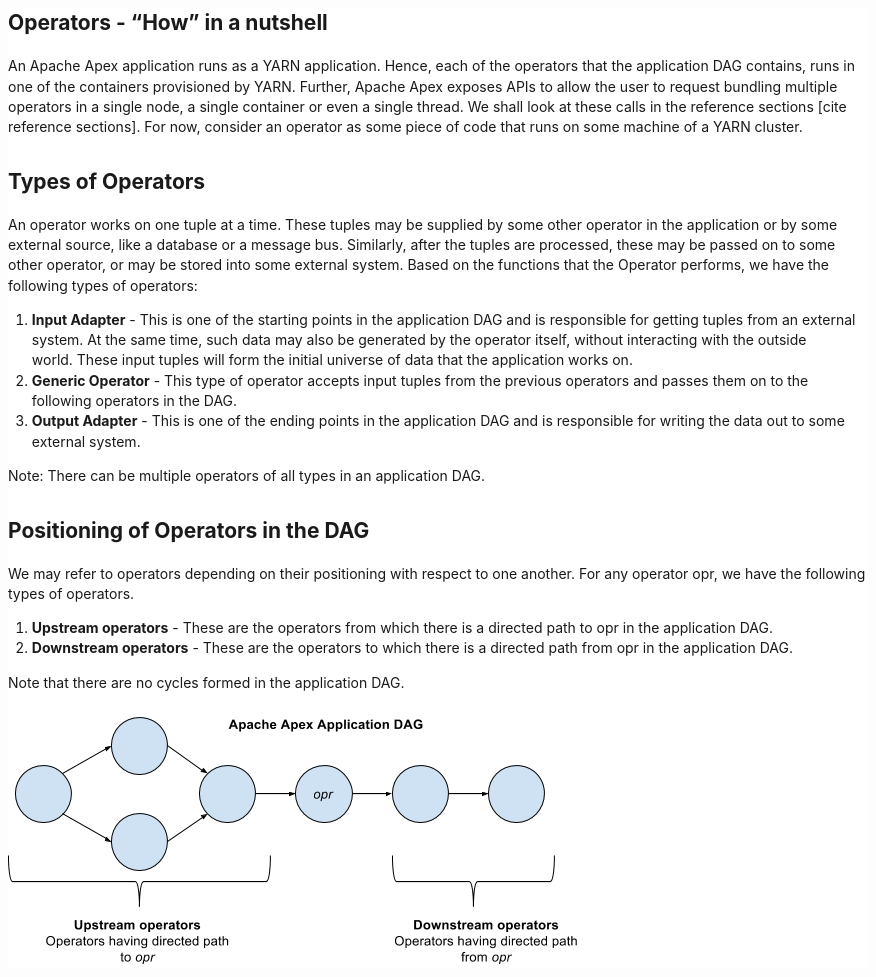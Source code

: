 Operators - “How” in a nutshell
-------------------------------

An Apache Apex application runs as a YARN application. Hence, each of
the operators that the application DAG contains, runs in one of the
containers provisioned by YARN. Further, Apache Apex exposes APIs to
allow the user to request bundling multiple operators in a single node,
a single container or even a single thread. We shall look at these calls
in the reference sections [cite reference sections]. For now, consider
an operator as some piece of code that runs on some machine of a YARN
cluster.

Types of Operators
------------------

An operator works on one tuple at a time. These tuples may be supplied
by some other operator in the application or by some external source,
like a database or a message bus. Similarly, after the tuples are
processed, these may be passed on to some other operator, or may be
stored into some external system. Based on the functions that the
Operator performs, we have the following types of operators:

1.  **Input Adapter** - This is one of the starting points in
    the application DAG and is responsible for getting tuples from an
    external system. At the same time, such data may also be generated
    by the operator itself, without interacting with the outside
    world. These input tuples will form the initial universe of
    data that the application works on.
2.  **Generic Operator** - This type of operator accepts input tuples from
    the previous operators and passes them on to the following operators
    in the DAG.
3.  **Output Adapter** - This is one of the ending points in the application
    DAG and is responsible for writing the data out to some external
    system.

Note: There can be multiple operators of all types in an application
DAG.

Positioning of Operators in the DAG
-----------------------------------

We may refer to operators depending on their positioning with respect to
one another. For any operator opr, we have the following types of
operators.

1.  **Upstream operators** - These are the operators from which there is a
    directed path to opr in the application DAG.
2.  **Downstream operators** - These are the operators to which there is a
    directed path from opr in the application DAG.

Note that there are no cycles formed in the application DAG.

![](images/operator/image00.png)
